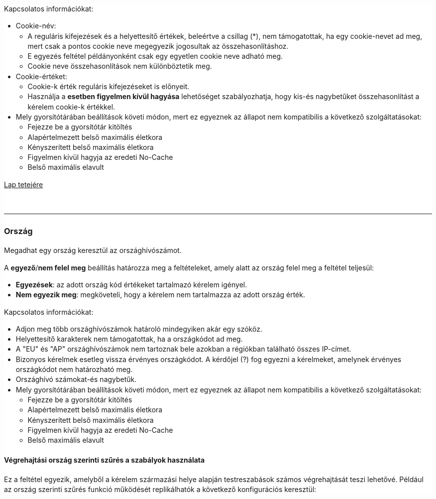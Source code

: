 Kapcsolatos információkat:
- Cookie-név: 
  - A reguláris kifejezések és a helyettesítő értékek, beleértve a csillag (*), nem támogatottak, ha egy cookie-nevet ad meg, mert csak a pontos cookie neve megegyezik jogosultak az összehasonlításhoz.
  - E egyezés feltétel példányonként csak egy egyetlen cookie neve adható meg.
  - Cookie neve összehasonlítások nem különböztetik meg.
- Cookie-értéket: 
  - Cookie-k érték reguláris kifejezéseket is előnyeit.
  - Használja a **esetben figyelmen kívül hagyása** lehetőséget szabályozhatja, hogy kis-és nagybetűket összehasonlítást a kérelem cookie-k értékkel.
- Mely gyorsítótárában beállítások követi módon, mert ez egyeznek az állapot nem kompatibilis a következő szolgáltatásokat:
  - Fejezze be a gyorsítótár kitöltés
  - Alapértelmezett belső maximális életkora
  - Kényszerített belső maximális életkora
  - Figyelmen kívül hagyja az eredeti No-Cache
  - Belső maximális elavult

[Lap tetejére](#match-conditions-for-the-azure-cdn-rules-engine)

</br>

--- 
### <a name="country"></a>Ország
Megadhat egy ország keresztül az országhívószámot. 

A **egyező**/**nem felel meg** beállítás határozza meg a feltételeket, amely alatt az ország felel meg a feltétel teljesül:
- **Egyezések**: az adott ország kód értékeket tartalmazó kérelem igényel. 
- **Nem egyezik meg**: megköveteli, hogy a kérelem nem tartalmazza az adott ország érték.

Kapcsolatos információkat:
- Adjon meg több országhívószámok határoló mindegyiken akár egy szóköz.
- Helyettesítő karakterek nem támogatottak, ha a országkódot ad meg.
- A "EU" és "AP" országhívószámok nem tartoznak bele azokban a régiókban található összes IP-címet.
- Bizonyos kérelmek esetleg vissza érvényes országkódot. A kérdőjel (?) fog egyezni a kérelmeket, amelynek érvényes országkódot nem határozható meg.
- Országhívó számokat-és nagybetűk.
- Mely gyorsítótárában beállítások követi módon, mert ez egyeznek az állapot nem kompatibilis a következő szolgáltatásokat:
  - Fejezze be a gyorsítótár kitöltés
  - Alapértelmezett belső maximális életkora
  - Kényszerített belső maximális életkora
  - Figyelmen kívül hagyja az eredeti No-Cache
  - Belső maximális elavult

#### <a name="implementing-country-filtering-by-using-the-rules-engine"></a>Végrehajtási ország szerinti szűrés a szabályok használata
Ez a feltétel egyezik, amelyből a kérelem származási helye alapján testreszabások számos végrehajtását teszi lehetővé. Például az ország szerinti szűrés funkció működését replikálhatók a következő konfigurációs keresztül:
